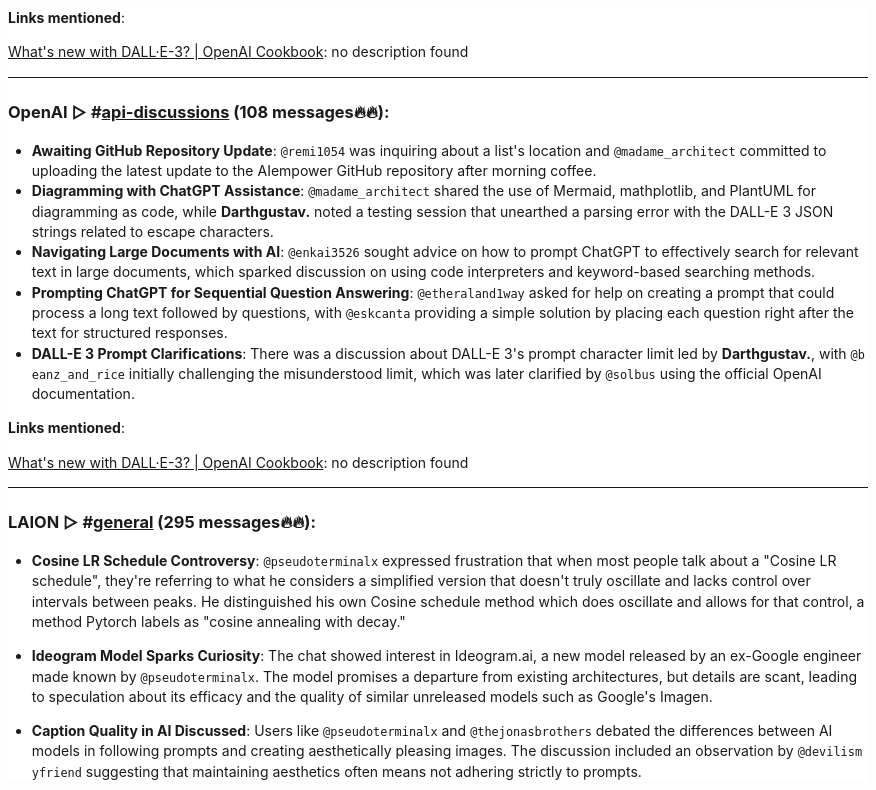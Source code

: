 **Links mentioned**:

[What&#x27;s new with DALL·E-3? | OpenAI Cookbook](https://cookbook.openai.com/articles/what_is_new_with_dalle_3): no description found

  

---


### OpenAI ▷ #[api-discussions](https://discord.com/channels/974519864045756446/1046317269069864970/1212701829348200538) (108 messages🔥🔥): 

- **Awaiting GitHub Repository Update**: `@remi1054` was inquiring about a list's location and `@madame_architect` committed to uploading the latest update to the AIempower GitHub repository after morning coffee.
- **Diagramming with ChatGPT Assistance**: `@madame_architect` shared the use of Mermaid, mathplotlib, and PlantUML for diagramming as code, while **Darthgustav.** noted a testing session that unearthed a parsing error with the DALL-E 3 JSON strings related to escape characters.
- **Navigating Large Documents with AI**: `@enkai3526` sought advice on how to prompt ChatGPT to effectively search for relevant text in large documents, which sparked discussion on using code interpreters and keyword-based searching methods.
- **Prompting ChatGPT for Sequential Question Answering**: `@etheraland1way` asked for help on creating a prompt that could process a long text followed by questions, with `@eskcanta` providing a simple solution by placing each question right after the text for structured responses.
- **DALL-E 3 Prompt Clarifications**: There was a discussion about DALL-E 3's prompt character limit led by **Darthgustav.**, with `@beanz_and_rice` initially challenging the misunderstood limit, which was later clarified by `@solbus` using the official OpenAI documentation.

**Links mentioned**:

[What&#x27;s new with DALL·E-3? | OpenAI Cookbook](https://cookbook.openai.com/articles/what_is_new_with_dalle_3): no description found

  

---



### LAION ▷ #[general](https://discord.com/channels/823813159592001537/823813160075132991/1212737859447160842) (295 messages🔥🔥): 

- **Cosine LR Schedule Controversy**: `@pseudoterminalx` expressed frustration that when most people talk about a "Cosine LR schedule", they're referring to what he considers a simplified version that doesn't truly oscillate and lacks control over intervals between peaks. He distinguished his own Cosine schedule method which does oscillate and allows for that control, a method Pytorch labels as "cosine annealing with decay."
  
- **Ideogram Model Sparks Curiosity**: The chat showed interest in Ideogram.ai, a new model released by an ex-Google engineer made known by `@pseudoterminalx`. The model promises a departure from existing architectures, but details are scant, leading to speculation about its efficacy and the quality of similar unreleased models such as Google's Imagen.

- **Caption Quality in AI Discussed**: Users like `@pseudoterminalx` and `@thejonasbrothers` debated the differences between AI models in following prompts and creating aesthetically pleasing images. The discussion included an observation by `@devilismyfriend` suggesting that maintaining aesthetics often means not adhering strictly to prompts.
